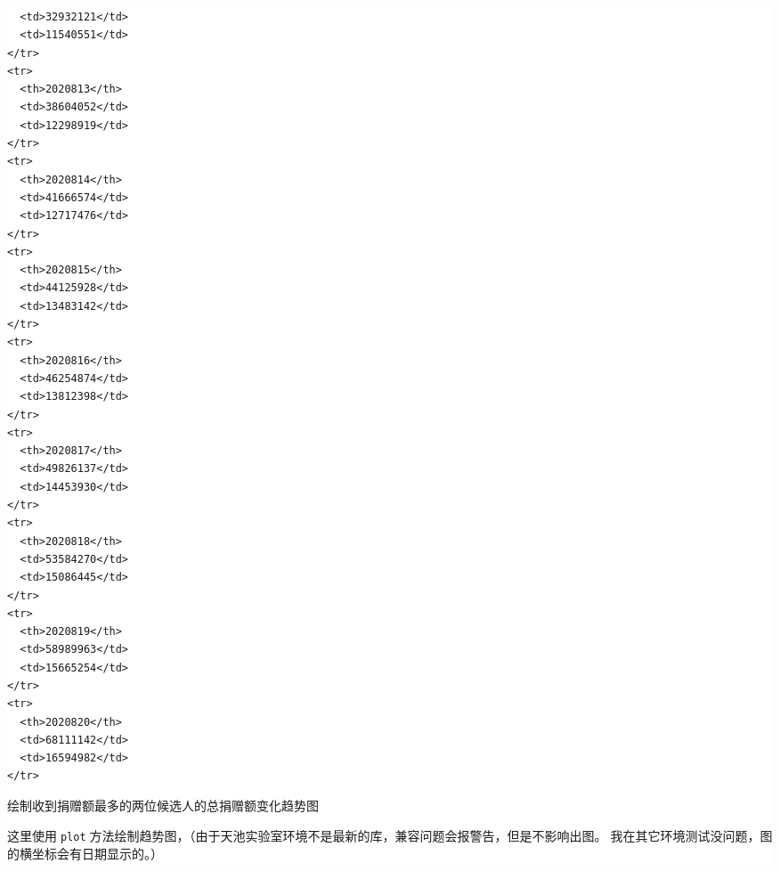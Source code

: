       <td>32932121</td>
      <td>11540551</td>
    </tr>
    <tr>
      <th>2020813</th>
      <td>38604052</td>
      <td>12298919</td>
    </tr>
    <tr>
      <th>2020814</th>
      <td>41666574</td>
      <td>12717476</td>
    </tr>
    <tr>
      <th>2020815</th>
      <td>44125928</td>
      <td>13483142</td>
    </tr>
    <tr>
      <th>2020816</th>
      <td>46254874</td>
      <td>13812398</td>
    </tr>
    <tr>
      <th>2020817</th>
      <td>49826137</td>
      <td>14453930</td>
    </tr>
    <tr>
      <th>2020818</th>
      <td>53584270</td>
      <td>15086445</td>
    </tr>
    <tr>
      <th>2020819</th>
      <td>58989963</td>
      <td>15665254</td>
    </tr>
    <tr>
      <th>2020820</th>
      <td>68111142</td>
      <td>16594982</td>
    </tr>
  </tbody>
</table>
</div>



绘制收到捐赠额最多的两位候选人的总捐赠额变化趋势图

这里使用 `plot` 方法绘制趋势图，（由于天池实验室环境不是最新的库，兼容问题会报警告，但是不影响出图。 我在其它环境测试没问题，图的横坐标会有日期显示的。）

